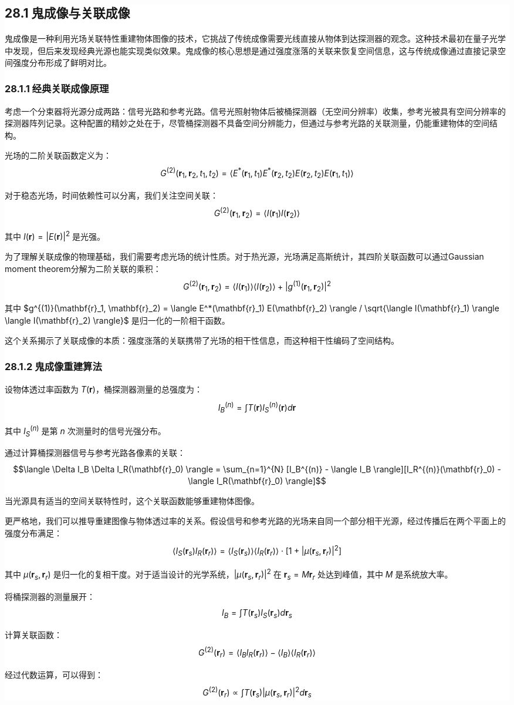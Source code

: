 ## 28.1 鬼成像与关联成像

鬼成像是一种利用光场关联特性重建物体图像的技术，它挑战了传统成像需要光线直接从物体到达探测器的观念。这种技术最初在量子光学中发现，但后来发现经典光源也能实现类似效果。鬼成像的核心思想是通过强度涨落的关联来恢复空间信息，这与传统成像通过直接记录空间强度分布形成了鲜明对比。

### 28.1.1 经典关联成像原理

考虑一个分束器将光源分成两路：信号光路和参考光路。信号光照射物体后被桶探测器（无空间分辨率）收集，参考光被具有空间分辨率的探测器阵列记录。这种配置的精妙之处在于，尽管桶探测器不具备空间分辨能力，但通过与参考光路的关联测量，仍能重建物体的空间结构。

光场的二阶关联函数定义为：
$$G^{(2)}(\mathbf{r}_1, \mathbf{r}_2, t_1, t_2) = \langle E^*(\mathbf{r}_1, t_1) E^*(\mathbf{r}_2, t_2) E(\mathbf{r}_2, t_2) E(\mathbf{r}_1, t_1) \rangle$$

对于稳态光场，时间依赖性可以分离，我们关注空间关联：
$$G^{(2)}(\mathbf{r}_1, \mathbf{r}_2) = \langle I(\mathbf{r}_1) I(\mathbf{r}_2) \rangle$$

其中 $I(\mathbf{r}) = |E(\mathbf{r})|^2$ 是光强。

为了理解关联成像的物理基础，我们需要考虑光场的统计性质。对于热光源，光场满足高斯统计，其四阶关联函数可以通过Gaussian moment theorem分解为二阶关联的乘积：
$$G^{(2)}(\mathbf{r}_1, \mathbf{r}_2) = \langle I(\mathbf{r}_1) \rangle \langle I(\mathbf{r}_2) \rangle + |g^{(1)}(\mathbf{r}_1, \mathbf{r}_2)|^2$$

其中 $g^{(1)}(\mathbf{r}_1, \mathbf{r}_2) = \langle E^*(\mathbf{r}_1) E(\mathbf{r}_2) \rangle / \sqrt{\langle I(\mathbf{r}_1) \rangle \langle I(\mathbf{r}_2) \rangle}$ 是归一化的一阶相干函数。

这个关系揭示了关联成像的本质：强度涨落的关联携带了光场的相干性信息，而这种相干性编码了空间结构。

### 28.1.2 鬼成像重建算法

设物体透过率函数为 $T(\mathbf{r})$，桶探测器测量的总强度为：
$$I_B^{(n)} = \int T(\mathbf{r}) I_S^{(n)}(\mathbf{r}) d\mathbf{r}$$

其中 $I_S^{(n)}$ 是第 $n$ 次测量时的信号光强分布。

通过计算桶探测器信号与参考光路各像素的关联：
$$\langle \Delta I_B \Delta I_R(\mathbf{r}_0) \rangle = \sum_{n=1}^{N} [I_B^{(n)} - \langle I_B \rangle][I_R^{(n)}(\mathbf{r}_0) - \langle I_R(\mathbf{r}_0) \rangle]$$

当光源具有适当的空间关联特性时，这个关联函数能够重建物体图像。

更严格地，我们可以推导重建图像与物体透过率的关系。假设信号和参考光路的光场来自同一个部分相干光源，经过传播后在两个平面上的强度分布满足：
$$\langle I_S(\mathbf{r}_s) I_R(\mathbf{r}_r) \rangle = \langle I_S(\mathbf{r}_s) \rangle \langle I_R(\mathbf{r}_r) \rangle \cdot [1 + |\mu(\mathbf{r}_s, \mathbf{r}_r)|^2]$$

其中 $\mu(\mathbf{r}_s, \mathbf{r}_r)$ 是归一化的复相干度。对于适当设计的光学系统，$|\mu(\mathbf{r}_s, \mathbf{r}_r)|^2$ 在 $\mathbf{r}_s = M\mathbf{r}_r$ 处达到峰值，其中 $M$ 是系统放大率。

将桶探测器的测量展开：
$$I_B = \int T(\mathbf{r}_s) I_S(\mathbf{r}_s) d\mathbf{r}_s$$

计算关联函数：
$$G^{(2)}(\mathbf{r}_r) = \langle I_B I_R(\mathbf{r}_r) \rangle - \langle I_B \rangle \langle I_R(\mathbf{r}_r) \rangle$$

经过代数运算，可以得到：
$$G^{(2)}(\mathbf{r}_r) \propto \int T(\mathbf{r}_s) |\mu(\mathbf{r}_s, \mathbf{r}_r)|^2 d\mathbf{r}_s$$

